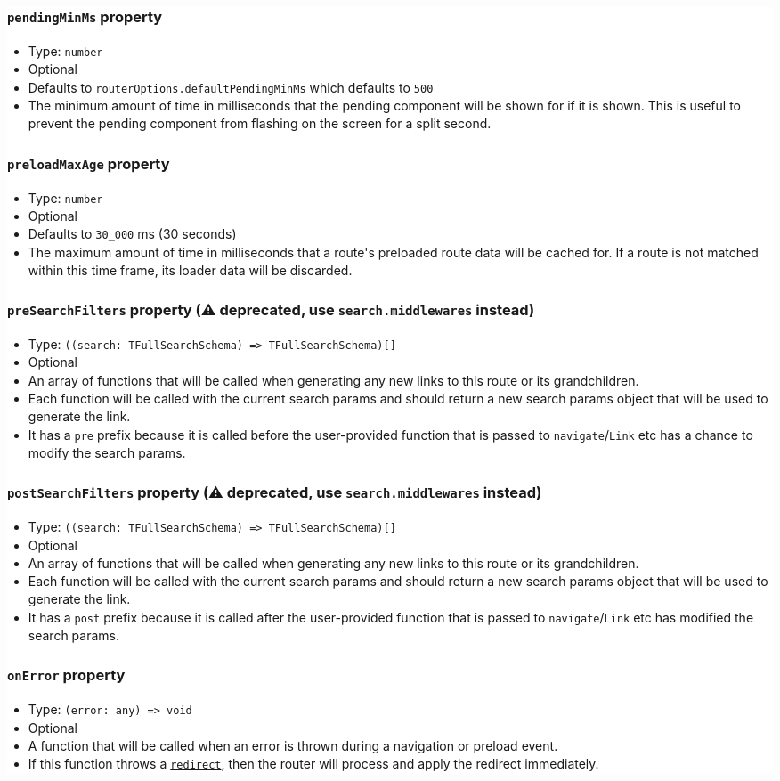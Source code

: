 ### `pendingMinMs` property

- Type: `number`
- Optional
- Defaults to `routerOptions.defaultPendingMinMs` which defaults to `500`
- The minimum amount of time in milliseconds that the pending component will be shown for if it is shown. This is useful
  to prevent the pending component from flashing on the screen for a split second.

### `preloadMaxAge` property

- Type: `number`
- Optional
- Defaults to `30_000` ms (30 seconds)
- The maximum amount of time in milliseconds that a route's preloaded route data will be cached for. If a route is not
  matched within this time frame, its loader data will be discarded.

### `preSearchFilters` property (⚠️ deprecated, use `search.middlewares` instead)

- Type: `((search: TFullSearchSchema) => TFullSearchSchema)[]`
- Optional
- An array of functions that will be called when generating any new links to this route or its grandchildren.
- Each function will be called with the current search params and should return a new search params object that will be
  used to generate the link.
- It has a `pre` prefix because it is called before the user-provided function that is passed to `navigate`/`Link` etc
  has a chance to modify the search params.

### `postSearchFilters` property (⚠️ deprecated, use `search.middlewares` instead)

- Type: `((search: TFullSearchSchema) => TFullSearchSchema)[]`
- Optional
- An array of functions that will be called when generating any new links to this route or its grandchildren.
- Each function will be called with the current search params and should return a new search params object that will be
  used to generate the link.
- It has a `post` prefix because it is called after the user-provided function that is passed to `navigate`/`Link` etc
  has modified the search params.

### `onError` property

- Type: `(error: any) => void`
- Optional
- A function that will be called when an error is thrown during a navigation or preload event.
- If this function throws a [`redirect`](../redirectFunction.md), then the router will process and apply the redirect
  immediately.
